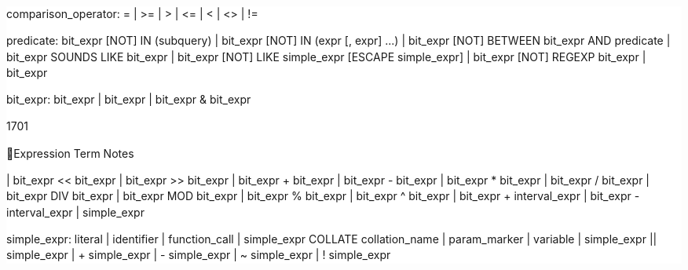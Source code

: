 comparison_operator: = | >= | > | <= | < | <> | !=

predicate:
    bit_expr [NOT] IN (subquery)
  | bit_expr [NOT] IN (expr [, expr] ...)
  | bit_expr [NOT] BETWEEN bit_expr AND predicate
  | bit_expr SOUNDS LIKE bit_expr
  | bit_expr [NOT] LIKE simple_expr [ESCAPE simple_expr]
  | bit_expr [NOT] REGEXP bit_expr
  | bit_expr

bit_expr:
    bit_expr | bit_expr
  | bit_expr & bit_expr

1701

Expression Term Notes

  | bit_expr << bit_expr
  | bit_expr >> bit_expr
  | bit_expr + bit_expr
  | bit_expr - bit_expr
  | bit_expr * bit_expr
  | bit_expr / bit_expr
  | bit_expr DIV bit_expr
  | bit_expr MOD bit_expr
  | bit_expr % bit_expr
  | bit_expr ^ bit_expr
  | bit_expr + interval_expr
  | bit_expr - interval_expr
  | simple_expr

simple_expr:
    literal
  | identifier
  | function_call
  | simple_expr COLLATE collation_name
  | param_marker
  | variable
  | simple_expr || simple_expr
  | + simple_expr
  | - simple_expr
  | ~ simple_expr
  | ! simple_expr